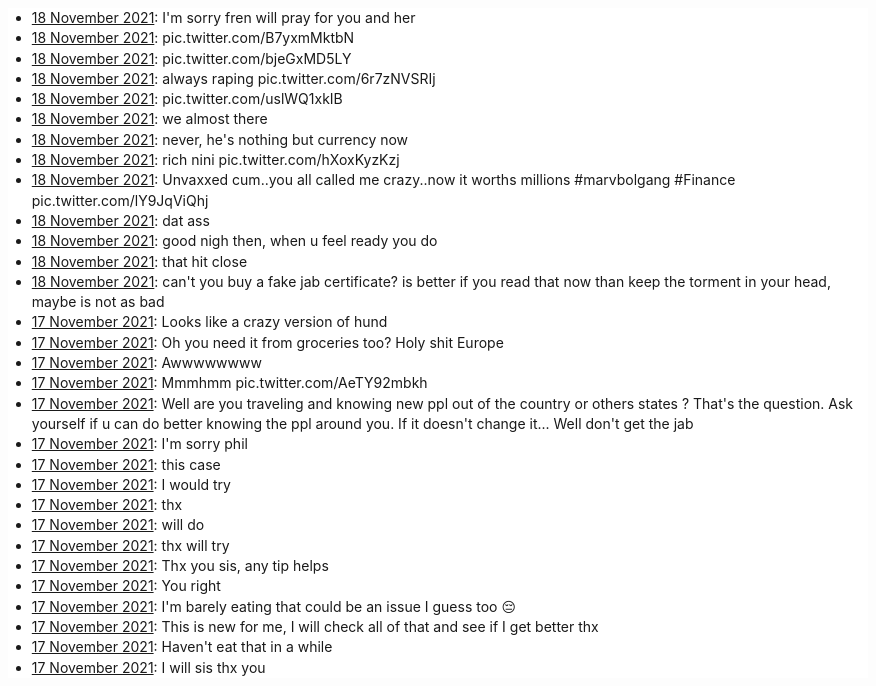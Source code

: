 * [18 November 2021](https://web.archive.org/web/20211118030836/https://twitter.com/NiniKween/status/1461169298270007301): I'm sorry fren will pray for you and her 
* [18 November 2021](https://web.archive.org/web/20211118030522/https://twitter.com/NiniKween/status/1461168555236470784): pic.twitter.com/B7yxmMktbN 
* [18 November 2021](https://web.archive.org/web/20211118020143/https://twitter.com/NiniKween/status/1461152262282268673): pic.twitter.com/bjeGxMD5LY 
* [18 November 2021](https://web.archive.org/web/20211118015936/https://twitter.com/NiniKween/status/1461151984111824899): always raping pic.twitter.com/6r7zNVSRIj 
* [18 November 2021](https://web.archive.org/web/20211118015222/https://twitter.com/NiniKween/status/1461150189801164805): pic.twitter.com/uslWQ1xkIB 
* [18 November 2021](https://web.archive.org/web/20211118014646/https://twitter.com/NiniKween/status/1461148811800285191): we almost there 
* [18 November 2021](https://web.archive.org/web/20211118014043/https://twitter.com/NiniKween/status/1461147227234222085): never, he's nothing but currency now 
* [18 November 2021](https://web.archive.org/web/20211118013411/https://twitter.com/NiniKween/status/1461145619117096968): rich nini pic.twitter.com/hXoxKyzKzj 
* [18 November 2021](https://web.archive.org/web/20211118012939/https://twitter.com/NiniKween/status/1461144516900134912): Unvaxxed cum..you all called me crazy..now it worths millions  #marvbolgang   #Finance  pic.twitter.com/lY9JqViQhj 
* [18 November 2021](https://web.archive.org/web/20211118003414/https://twitter.com/NiniKween/status/1461130568637288449): dat ass 
* [18 November 2021](https://web.archive.org/web/20211118003344/https://twitter.com/NiniKween/status/1461130428102942722): good nigh then, when u feel ready you do 
* [18 November 2021](https://web.archive.org/web/20211118002928/https://twitter.com/NiniKween/status/1461129361290108931): that hit close 
* [18 November 2021](https://web.archive.org/web/20211118002838/https://twitter.com/NiniKween/status/1461129149788135427): can't you buy a fake jab certificate? is better if  you read that now than keep the torment in your head, maybe is not as bad 
* [17 November 2021](https://web.archive.org/web/20211117233921/https://twitter.com/NiniKween/status/1461116665605808132): Looks like a crazy version of hund 
* [17 November 2021](https://web.archive.org/web/20211117233808/https://twitter.com/NiniKween/status/1461116433551790081): Oh you need it from groceries too? Holy shit Europe 
* [17 November 2021](https://web.archive.org/web/20211117233742/https://twitter.com/NiniKween/status/1461116276374450185): Awwwwwwww 
* [17 November 2021](https://web.archive.org/web/20211117233652/https://twitter.com/NiniKween/status/1461116107092283492): Mmmhmm pic.twitter.com/AeTY92mbkh 
* [17 November 2021](https://web.archive.org/web/20211117215620/https://twitter.com/NiniKween/status/1461090776738373639): Well are you traveling and knowing new ppl out of the country or others states ? That's the question. Ask yourself if u can do better knowing the ppl around you. If it doesn't change it... Well don't get the jab 
* [17 November 2021](https://web.archive.org/web/20211117215153/https://twitter.com/NiniKween/status/1461089364587560965): I'm sorry phil 
* [17 November 2021](https://web.archive.org/web/20211117214418/https://twitter.com/NiniKween/status/1461086688642576392): this case 
* [17 November 2021](https://web.archive.org/web/20211117214408/https://twitter.com/NiniKween/status/1461086616601206786): I would try 
* [17 November 2021](https://web.archive.org/web/20211117214309/https://twitter.com/NiniKween/status/1461086272039104520): thx 
* [17 November 2021](https://web.archive.org/web/20211117195013/https://twitter.com/NiniKween/status/1461056140301807626): will do 
* [17 November 2021](https://web.archive.org/web/20211117192451/https://twitter.com/NiniKween/status/1461049601419530245): thx will try 
* [17 November 2021](https://web.archive.org/web/20211117185935/https://twitter.com/NiniKween/status/1461043247283904529): Thx you sis, any tip helps 
* [17 November 2021](https://web.archive.org/web/20211117184731/https://twitter.com/NiniKween/status/1461039251362045956): You right 
* [17 November 2021](https://web.archive.org/web/20211117185340/https://twitter.com/NiniKween/status/1461041217878347776): I'm barely eating that could be an issue I guess too 😔 
* [17 November 2021](https://web.archive.org/web/20211117185340/https://twitter.com/NiniKween/status/1461041217878347776): This is new for me, I will check all of that and see if I get better thx 
* [17 November 2021](https://web.archive.org/web/20211117184731/https://twitter.com/NiniKween/status/1461039251362045956): Haven't eat that in a while 
* [17 November 2021](https://web.archive.org/web/20211117183623/https://twitter.com/NiniKween/status/1461035848980475906): I will sis thx you 